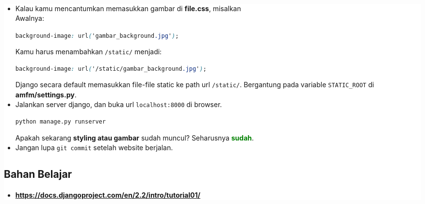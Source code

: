 * Kalau kamu mencantumkan memasukkan gambar di **file.css**, misalkan\
  Awalnya:
  ```css
  background-image: url('gambar_background.jpg');
  ```
  Kamu harus menambahkan `/static/` menjadi:
  ```css
  background-image: url('/static/gambar_background.jpg');
  ```
  Django secara default memasukkan file-file static ke path url `/static/`.
  Bergantung pada variable `STATIC_ROOT` di **amfm/settings.py**.
* Jalankan server django, dan buka url `localhost:8000` di browser.
  ```bash
  python manage.py runserver
  ```
  Apakah sekarang **styling atau gambar** sudah muncul? Seharusnya <span style="color: green">**sudah**</span>.
* Jangan lupa `git commit` setelah website berjalan.


## Bahan Belajar

* **https://docs.djangoproject.com/en/2.2/intro/tutorial01/**